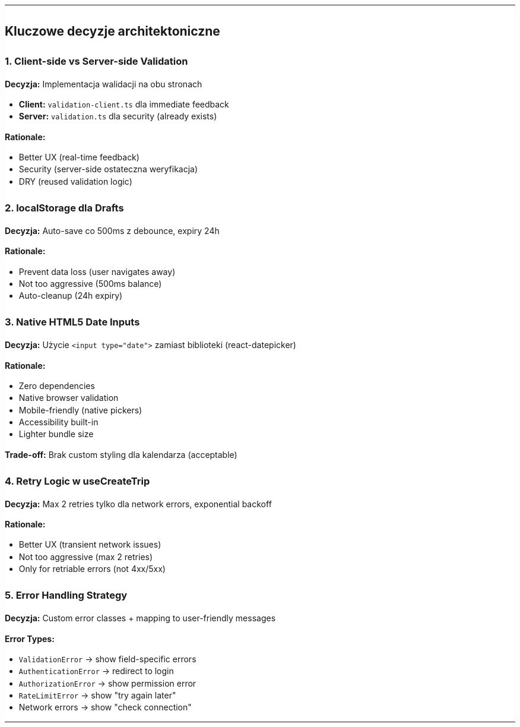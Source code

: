 ```
```

---

## Kluczowe decyzje architektoniczne

### 1. Client-side vs Server-side Validation
**Decyzja:** Implementacja walidacji na obu stronach
- **Client:** `validation-client.ts` dla immediate feedback
- **Server:** `validation.ts` dla security (already exists)

**Rationale:**
- Better UX (real-time feedback)
- Security (server-side ostateczna weryfikacja)
- DRY (reused validation logic)

### 2. localStorage dla Drafts
**Decyzja:** Auto-save co 500ms z debounce, expiry 24h

**Rationale:**
- Prevent data loss (user navigates away)
- Not too aggressive (500ms balance)
- Auto-cleanup (24h expiry)

### 3. Native HTML5 Date Inputs
**Decyzja:** Użycie `<input type="date">` zamiast biblioteki (react-datepicker)

**Rationale:**
- Zero dependencies
- Native browser validation
- Mobile-friendly (native pickers)
- Accessibility built-in
- Lighter bundle size

**Trade-off:** Brak custom styling dla kalendarza (acceptable)

### 4. Retry Logic w useCreateTrip
**Decyzja:** Max 2 retries tylko dla network errors, exponential backoff

**Rationale:**
- Better UX (transient network issues)
- Not too aggressive (max 2 retries)
- Only for retriable errors (not 4xx/5xx)

### 5. Error Handling Strategy
**Decyzja:** Custom error classes + mapping to user-friendly messages

**Error Types:**
- `ValidationError` → show field-specific errors
- `AuthenticationError` → redirect to login
- `AuthorizationError` → show permission error
- `RateLimitError` → show "try again later"
- Network errors → show "check connection"

---